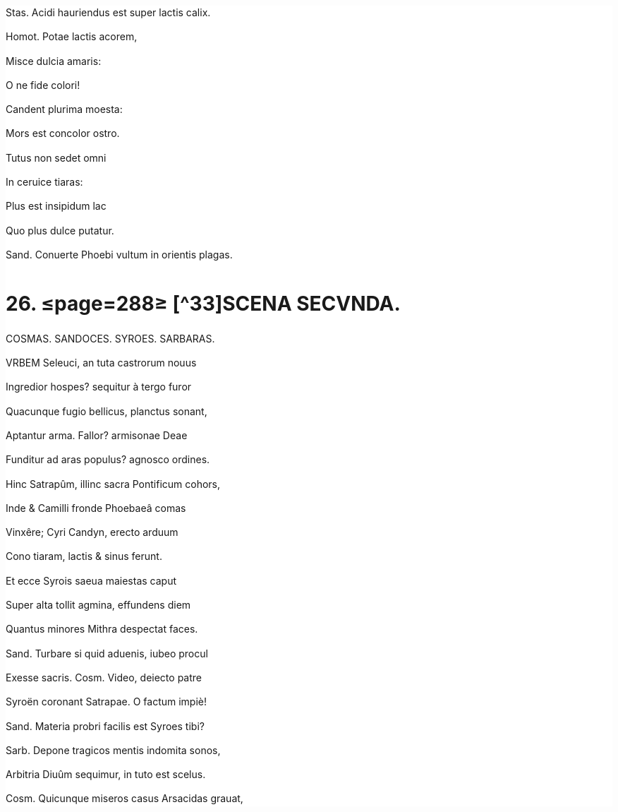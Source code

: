 Stas. Acidi hauriendus est super lactis calix.

Homot. Potae lactis acorem,

Misce dulcia amaris:

O ne fide colori!

Candent plurima moesta:

Mors est concolor ostro.

Tutus non sedet omni

In ceruice tiaras:

Plus est insipidum lac

Quo plus dulce putatur.

Sand. Conuerte Phoebi vultum in orientis plagas.

# 26. ≤page=288≥ [^33]SCENA SECVNDA.

COSMAS. SANDOCES. SYROES. SARBARAS.

VRBEM Seleuci, an tuta castrorum nouus

Ingredior hospes? sequitur à tergo furor

Quacunque fugio bellicus, planctus sonant,

Aptantur arma. Fallor? armisonae Deae

Funditur ad aras populus? agnosco ordines.

Hinc Satrapûm, illinc sacra Pontificum cohors,

Inde & Camilli fronde Phoebaeâ comas

Vinxêre; Cyri Candyn, erecto arduum

Cono tiaram, lactis & sinus ferunt.

Et ecce Syrois saeua maiestas caput

Super alta tollit agmina, effundens diem

Quantus minores Mithra despectat faces.

Sand. Turbare si quid aduenis, iubeo procul

Exesse sacris. Cosm. Video, deiecto patre

Syroën coronant Satrapae. O factum impiè!

Sand. Materia probri facilis est Syroes tibi?

Sarb. Depone tragicos mentis indomita sonos,

Arbitria Diuûm sequimur, in tuto est scelus.

Cosm. Quicunque miseros casus Arsacidas grauat,
